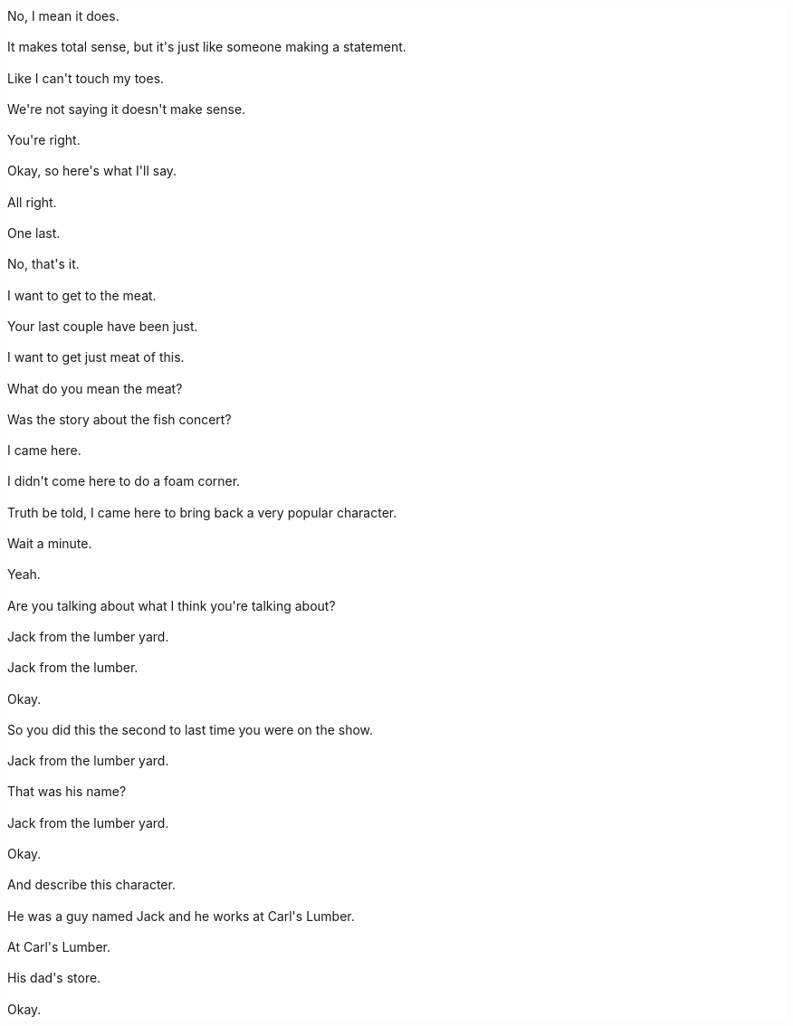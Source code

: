 No, I mean it does.

It makes total sense, but it's just like someone making a statement.

Like I can't touch my toes.

We're not saying it doesn't make sense.

You're right.

Okay, so here's what I'll say.

All right.

One last.

No, that's it.

I want to get to the meat.

Your last couple have been just.

I want to get just meat of this.

What do you mean the meat?

Was the story about the fish concert?

I came here.

I didn't come here to do a foam corner.

Truth be told, I came here to bring back a very popular character.

Wait a minute.

Yeah.

Are you talking about what I think you're talking about?

Jack from the lumber yard.

Jack from the lumber.

Okay.

So you did this the second to last time you were on the show.

Jack from the lumber yard.

That was his name?

Jack from the lumber yard.

Okay.

And describe this character.

He was a guy named Jack and he works at Carl's Lumber.

At Carl's Lumber.

His dad's store.

Okay.
